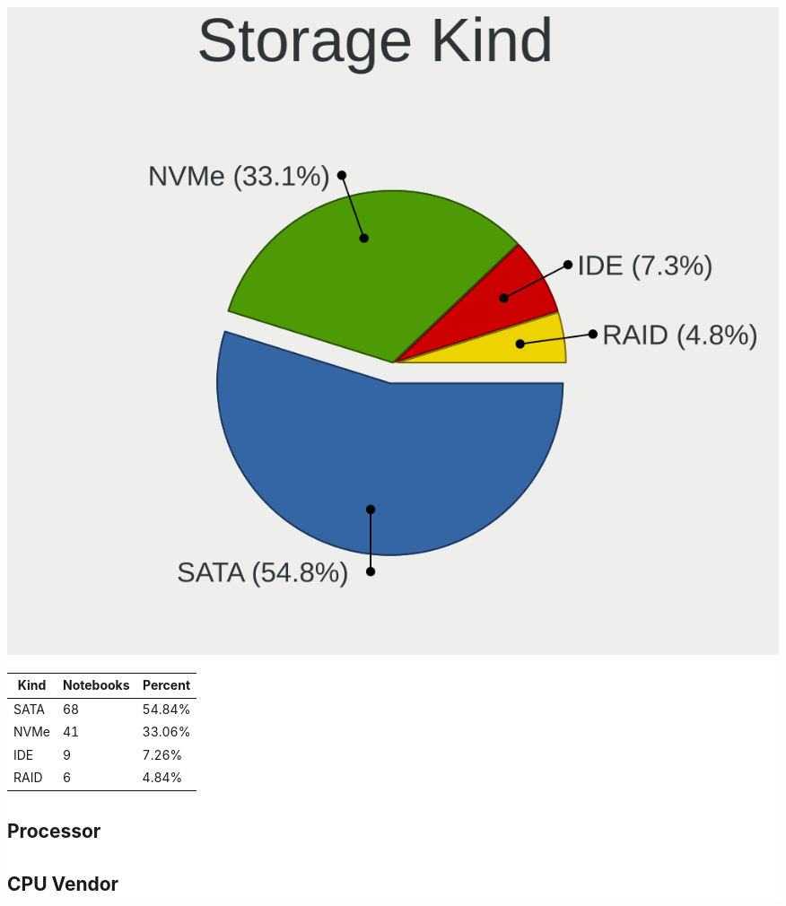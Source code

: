 ![Storage Kind](./images/pie_chart_bsd/storage_kind.svg)


| Kind | Notebooks | Percent |
|------|-----------|---------|
| SATA | 68        | 54.84%  |
| NVMe | 41        | 33.06%  |
| IDE  | 9         | 7.26%   |
| RAID | 6         | 4.84%   |

Processor
---------

CPU Vendor
----------
